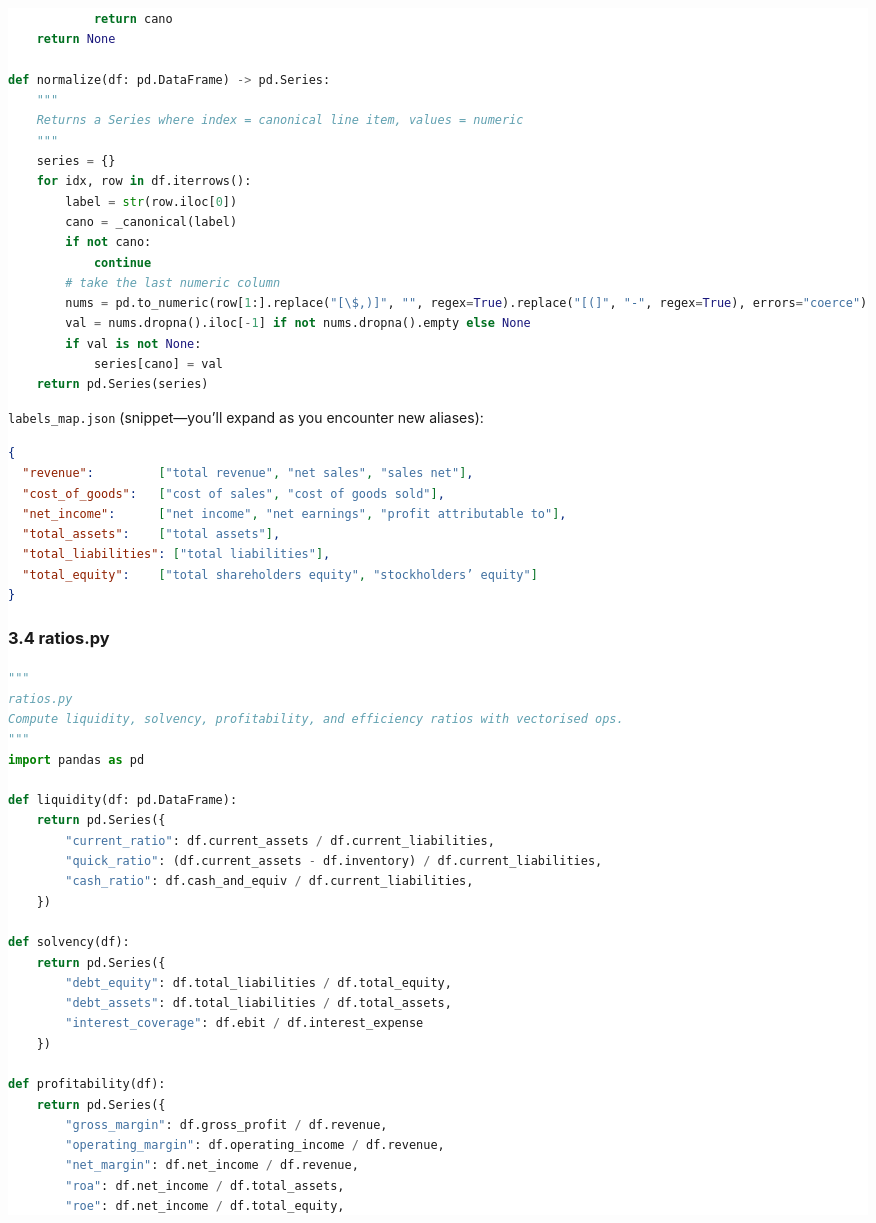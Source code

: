 ```python
            return cano
    return None

def normalize(df: pd.DataFrame) -> pd.Series:
    """
    Returns a Series where index = canonical line item, values = numeric
    """
    series = {}
    for idx, row in df.iterrows():
        label = str(row.iloc[0])
        cano = _canonical(label)
        if not cano:
            continue
        # take the last numeric column
        nums = pd.to_numeric(row[1:].replace("[\$,)]", "", regex=True).replace("[(]", "-", regex=True), errors="coerce")
        val = nums.dropna().iloc[-1] if not nums.dropna().empty else None
        if val is not None:
            series[cano] = val
    return pd.Series(series)
```

`labels_map.json` (snippet—you’ll expand as you encounter new aliases):

```json
{
  "revenue":         ["total revenue", "net sales", "sales net"],
  "cost_of_goods":   ["cost of sales", "cost of goods sold"],
  "net_income":      ["net income", "net earnings", "profit attributable to"],
  "total_assets":    ["total assets"],
  "total_liabilities": ["total liabilities"],
  "total_equity":    ["total shareholders equity", "stockholders’ equity"]
}
```

### 3.4 ratios.py

```python
"""
ratios.py
Compute liquidity, solvency, profitability, and efficiency ratios with vectorised ops.
"""
import pandas as pd

def liquidity(df: pd.DataFrame):
    return pd.Series({
        "current_ratio": df.current_assets / df.current_liabilities,
        "quick_ratio": (df.current_assets - df.inventory) / df.current_liabilities,
        "cash_ratio": df.cash_and_equiv / df.current_liabilities,
    })

def solvency(df):
    return pd.Series({
        "debt_equity": df.total_liabilities / df.total_equity,
        "debt_assets": df.total_liabilities / df.total_assets,
        "interest_coverage": df.ebit / df.interest_expense
    })

def profitability(df):
    return pd.Series({
        "gross_margin": df.gross_profit / df.revenue,
        "operating_margin": df.operating_income / df.revenue,
        "net_margin": df.net_income / df.revenue,
        "roa": df.net_income / df.total_assets,
        "roe": df.net_income / df.total_equity,
```